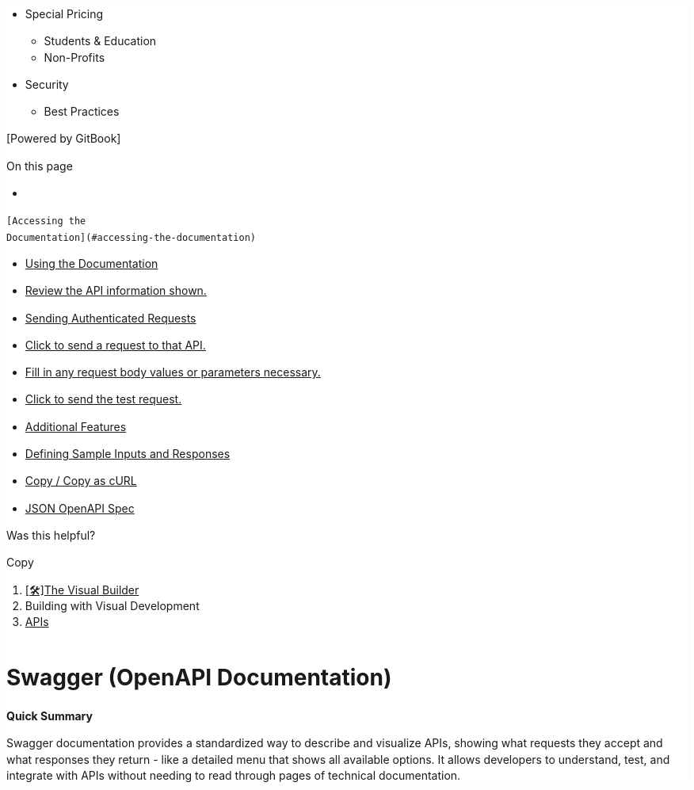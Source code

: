 -   
    Special Pricing
    
    -   Students & Education
    -   Non-Profits

-   
    Security
    
    -   Best Practices

[Powered by GitBook]

On this page

-   
    
    [Accessing the
    Documentation](#accessing-the-documentation)

-   [Using the Documentation](#using-the-documentation)

-   [Review the API information
    shown.](#review-the-api-information-shown)

-   [Sending Authenticated
    Requests](#sending-authenticated-requests)

-   [Click to send a request to that
    API.](#click-to-send-a-request-to-that-api)

-   [Fill in any request body values or parameters
    necessary.](#fill-in-any-request-body-values-or-parameters-necessary)

-   [Click to send the test
    request.](#click-to-send-the-test-request)

-   [Additional Features](#additional-features)

-   [Defining Sample Inputs and
    Responses](#defining-sample-inputs-and-responses)

-   [Copy / Copy as cURL](#copy-copy-as-curl)

-   [JSON OpenAPI Spec](#json-openapi-spec)

Was this helpful?

Copy

1.  [[🛠️]The Visual
    Builder](../../building-with-visual-development.html)
2.  Building with Visual Development
3.  [APIs](../apis.html)

Swagger (OpenAPI Documentation) 
===============================

**Quick Summary**

Swagger documentation provides a standardized way to describe and
visualize APIs, showing what requests they accept and what responses
they return - like a detailed menu that shows all available options. It
allows developers to understand, test, and integrate with APIs without
needing to read through pages of technical documentation.
